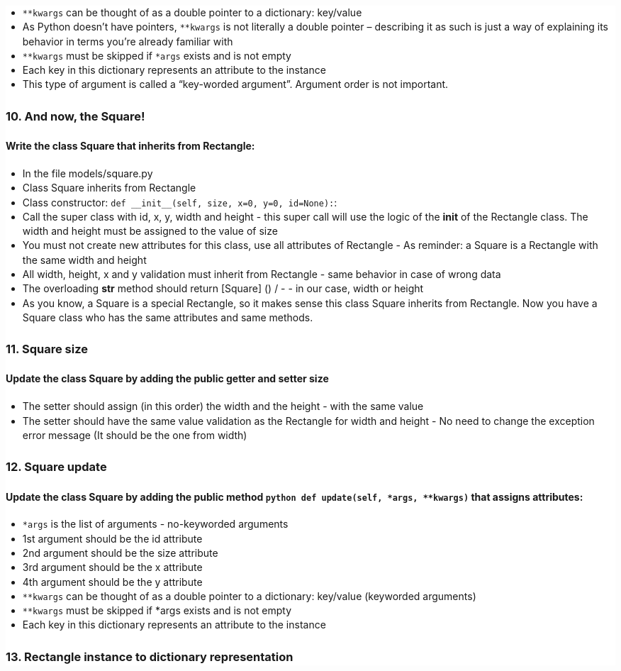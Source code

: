 * `**kwargs` can be thought of as a double pointer to a dictionary: key/value
* As Python doesn’t have pointers, `**kwargs` is not literally a double pointer – describing it as such is just a way of explaining its behavior in terms you’re already familiar with
* `**kwargs` must be skipped if `*args` exists and is not empty
* Each key in this dictionary represents an attribute to the instance
* This type of argument is called a “key-worded argument”. Argument order is not important.

### 10. And now, the Square!

#### Write the class Square that inherits from Rectangle:

* In the file models/square.py
* Class Square inherits from Rectangle
* Class constructor: ``def __init__(self, size, x=0, y=0, id=None):``:
* Call the super class with id, x, y, width and height - this super call will use the logic of the __init__ of the Rectangle class. The width and height must be assigned to the value of size
* You must not create new attributes for this class, use all attributes of Rectangle - As reminder: a Square is a Rectangle with the same width and height
* All width, height, x and y validation must inherit from Rectangle - same behavior in case of wrong data
* The overloading __str__ method should return [Square] (<id>) <x>/<y> - <size> - in our case, width or height
* As you know, a Square is a special Rectangle, so it makes sense this class Square inherits from Rectangle. Now you have a Square class who has the same attributes and same methods.

### 11. Square size

#### Update the class Square by adding the public getter and setter size

* The setter should assign (in this order) the width and the height - with the same value
* The setter should have the same value validation as the Rectangle for width and height - No need to change the exception error message (It should be the one from width)

### 12. Square update

#### Update the class Square by adding the public method ```python def update(self, *args, **kwargs)``` that assigns attributes:

* `*args` is the list of arguments - no-keyworded arguments
* 1st argument should be the id attribute
* 2nd argument should be the size attribute
* 3rd argument should be the x attribute
* 4th argument should be the y attribute
* ``**kwargs`` can be thought of as a double pointer to a dictionary: key/value (keyworded arguments)
* ``**kwargs`` must be skipped if *args exists and is not empty
* Each key in this dictionary represents an attribute to the instance

### 13. Rectangle instance to dictionary representation
